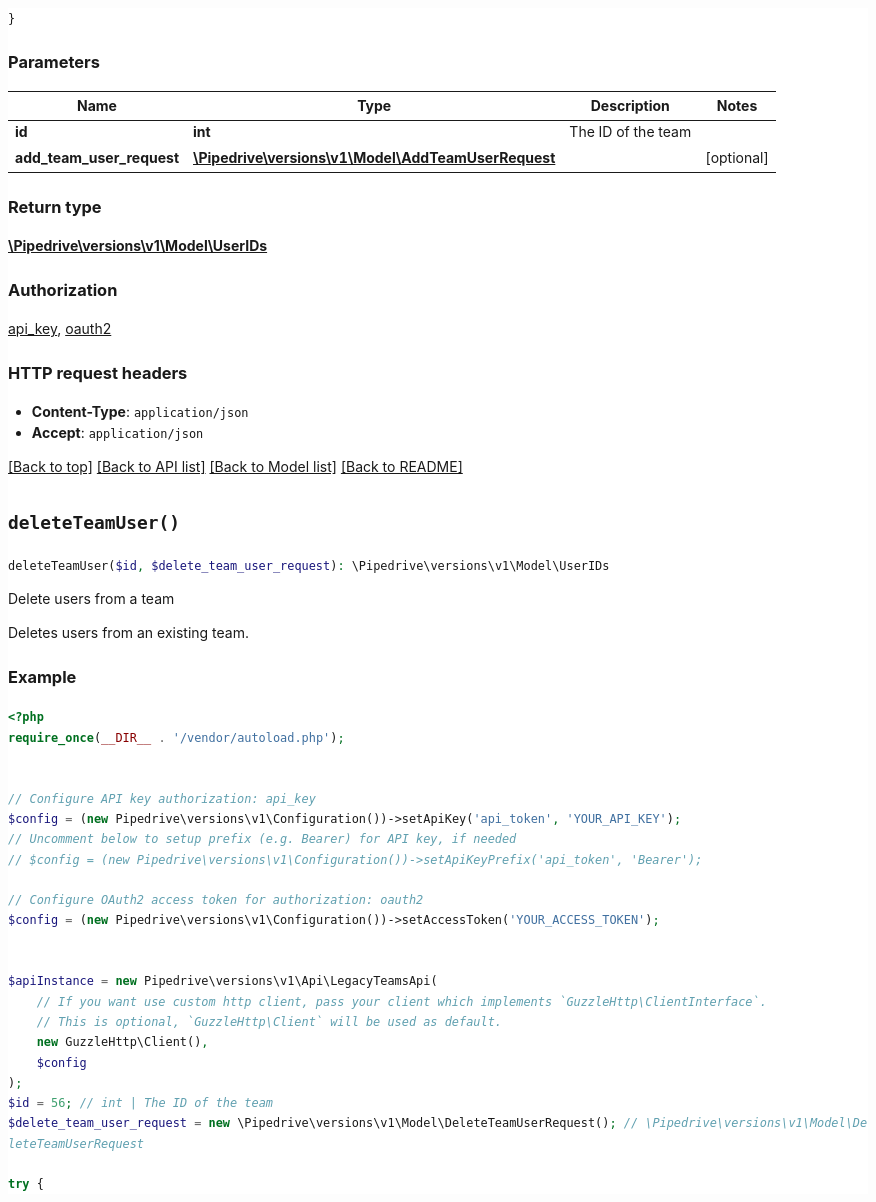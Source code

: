 ```php
}
```

### Parameters

Name | Type | Description  | Notes
------------- | ------------- | ------------- | -------------
 **id** | **int**| The ID of the team |
 **add_team_user_request** | [**\Pipedrive\versions\v1\Model\AddTeamUserRequest**](../Model/AddTeamUserRequest.md)|  | [optional]

### Return type

[**\Pipedrive\versions\v1\Model\UserIDs**](../Model/UserIDs.md)

### Authorization

[api_key](../README.md#api_key), [oauth2](../README.md#oauth2)

### HTTP request headers

- **Content-Type**: `application/json`
- **Accept**: `application/json`

[[Back to top]](#) [[Back to API list]](../README.md#documentation-for-api-endpoints)
[[Back to Model list]](../README.md#documentation-for-models)
[[Back to README]](../README.md)

## `deleteTeamUser()`

```php
deleteTeamUser($id, $delete_team_user_request): \Pipedrive\versions\v1\Model\UserIDs
```

Delete users from a team

Deletes users from an existing team.

### Example

```php
<?php
require_once(__DIR__ . '/vendor/autoload.php');


// Configure API key authorization: api_key
$config = (new Pipedrive\versions\v1\Configuration())->setApiKey('api_token', 'YOUR_API_KEY');
// Uncomment below to setup prefix (e.g. Bearer) for API key, if needed
// $config = (new Pipedrive\versions\v1\Configuration())->setApiKeyPrefix('api_token', 'Bearer');

// Configure OAuth2 access token for authorization: oauth2
$config = (new Pipedrive\versions\v1\Configuration())->setAccessToken('YOUR_ACCESS_TOKEN');


$apiInstance = new Pipedrive\versions\v1\Api\LegacyTeamsApi(
    // If you want use custom http client, pass your client which implements `GuzzleHttp\ClientInterface`.
    // This is optional, `GuzzleHttp\Client` will be used as default.
    new GuzzleHttp\Client(),
    $config
);
$id = 56; // int | The ID of the team
$delete_team_user_request = new \Pipedrive\versions\v1\Model\DeleteTeamUserRequest(); // \Pipedrive\versions\v1\Model\DeleteTeamUserRequest

try {
```